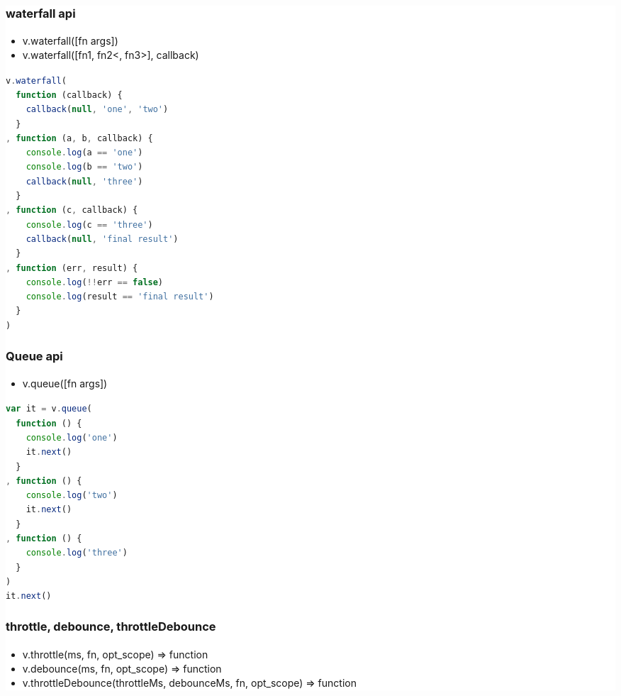 ### waterfall api

  * v.waterfall([fn args])
  * v.waterfall([fn1, fn2<, fn3>], callback)

``` js
v.waterfall(
  function (callback) {
    callback(null, 'one', 'two')
  }
, function (a, b, callback) {
    console.log(a == 'one')
    console.log(b == 'two')
    callback(null, 'three')
  }
, function (c, callback) {
    console.log(c == 'three')
    callback(null, 'final result')
  }
, function (err, result) {
    console.log(!!err == false)
    console.log(result == 'final result')
  }
)
```

### Queue api

  * v.queue([fn args])

``` js
var it = v.queue(
  function () {
    console.log('one')
    it.next()
  }
, function () {
    console.log('two')
    it.next()
  }
, function () {
    console.log('three')
  }
)
it.next()
```

### throttle, debounce, throttleDebounce

  * v.throttle(ms, fn, opt_scope) => function
  * v.debounce(ms, fn, opt_scope) => function
  * v.throttleDebounce(throttleMs, debounceMs, fn, opt_scope) => function
